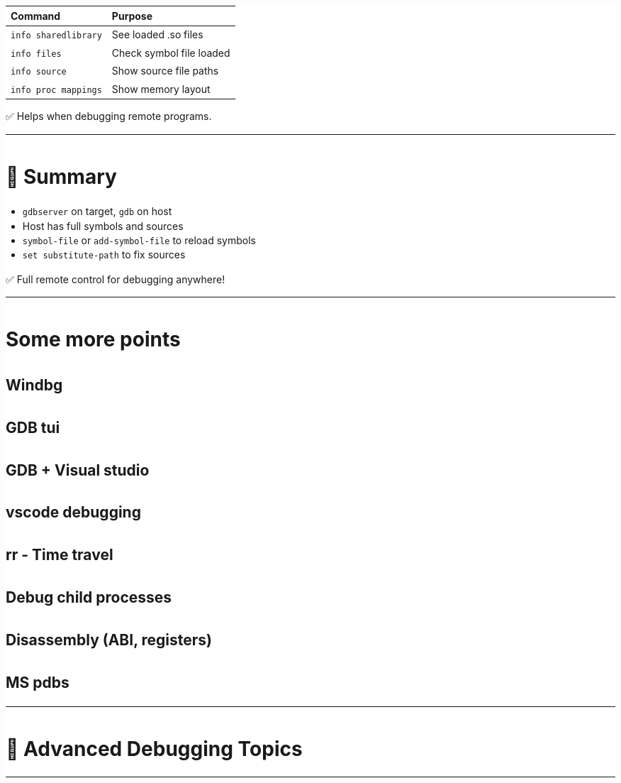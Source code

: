 | Command                | Purpose                  |
|:------------------------|:-------------------------|
| `info sharedlibrary`    | See loaded .so files      |
| `info files`            | Check symbol file loaded  |
| `info source`           | Show source file paths    |
| `info proc mappings`    | Show memory layout        |

✅ Helps when debugging remote programs.



---

# 🎯 Summary

- `gdbserver` on target, `gdb` on host
- Host has full symbols and sources
- `symbol-file` or `add-symbol-file` to reload symbols
- `set substitute-path` to fix sources

✅ Full remote control for debugging anywhere!



---

# Some more points

## Windbg
## GDB tui
## GDB + Visual studio
## vscode debugging
## rr - Time travel
## Debug child processes
## Disassembly (ABI, registers)
## MS pdbs



---

# 🚀 Advanced Debugging Topics

---